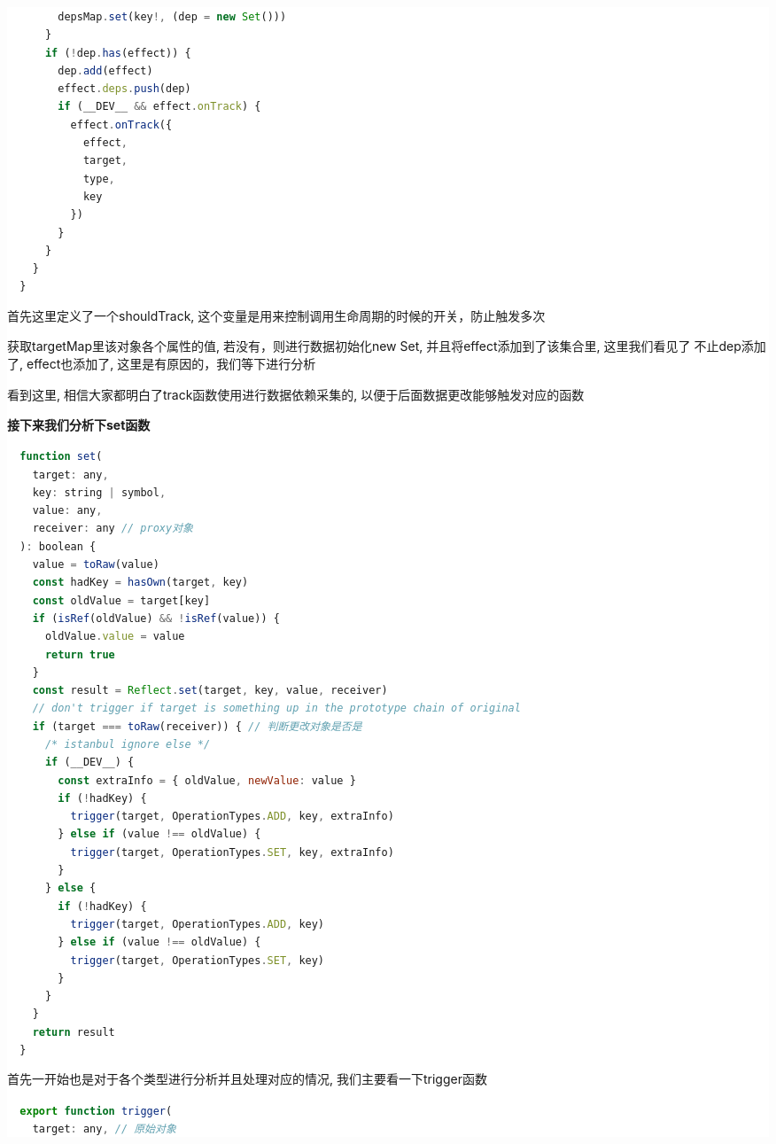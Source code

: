 ```javascript
        depsMap.set(key!, (dep = new Set()))
      }
      if (!dep.has(effect)) {
        dep.add(effect)
        effect.deps.push(dep)
        if (__DEV__ && effect.onTrack) {
          effect.onTrack({
            effect,
            target,
            type,
            key
          })
        }
      }
    }
  }
```
首先这里定义了一个shouldTrack, 这个变量是用来控制调用生命周期的时候的开关，防止触发多次

获取targetMap里该对象各个属性的值, 若没有，则进行数据初始化new Set, 并且将effect添加到了该集合里, 这里我们看见了 不止dep添加了, effect也添加了, 这里是有原因的，我们等下进行分析

看到这里, 相信大家都明白了track函数使用进行数据依赖采集的, 以便于后面数据更改能够触发对应的函数

**接下来我们分析下set函数**
```javascript
  function set(
    target: any,
    key: string | symbol,
    value: any,
    receiver: any // proxy对象
  ): boolean {
    value = toRaw(value)
    const hadKey = hasOwn(target, key)
    const oldValue = target[key]
    if (isRef(oldValue) && !isRef(value)) {
      oldValue.value = value
      return true
    }
    const result = Reflect.set(target, key, value, receiver)
    // don't trigger if target is something up in the prototype chain of original
    if (target === toRaw(receiver)) { // 判断更改对象是否是
      /* istanbul ignore else */
      if (__DEV__) {
        const extraInfo = { oldValue, newValue: value }
        if (!hadKey) {
          trigger(target, OperationTypes.ADD, key, extraInfo)
        } else if (value !== oldValue) {
          trigger(target, OperationTypes.SET, key, extraInfo)
        }
      } else {
        if (!hadKey) {
          trigger(target, OperationTypes.ADD, key)
        } else if (value !== oldValue) {
          trigger(target, OperationTypes.SET, key)
        }
      }
    }
    return result
  }
```
首先一开始也是对于各个类型进行分析并且处理对应的情况, 我们主要看一下trigger函数
```javascript
  export function trigger(
    target: any, // 原始对象
```